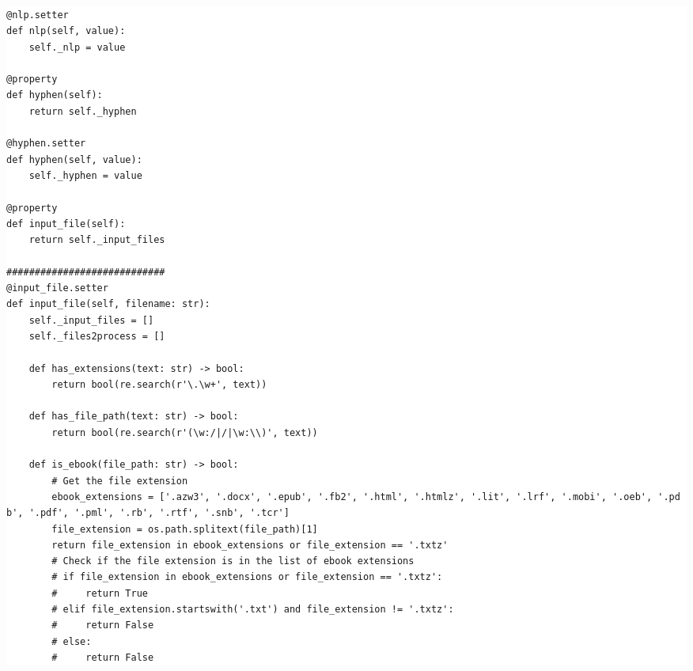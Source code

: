     @nlp.setter
    def nlp(self, value):
        self._nlp = value

    @property
    def hyphen(self):
        return self._hyphen

    @hyphen.setter
    def hyphen(self, value):
        self._hyphen = value

    @property
    def input_file(self):
        return self._input_files

    ############################
    @input_file.setter
    def input_file(self, filename: str):
        self._input_files = []
        self._files2process = []

        def has_extensions(text: str) -> bool:
            return bool(re.search(r'\.\w+', text))

        def has_file_path(text: str) -> bool:
            return bool(re.search(r'(\w:/|/|\w:\\)', text))

        def is_ebook(file_path: str) -> bool:
            # Get the file extension
            ebook_extensions = ['.azw3', '.docx', '.epub', '.fb2', '.html', '.htmlz', '.lit', '.lrf', '.mobi', '.oeb', '.pdb', '.pdf', '.pml', '.rb', '.rtf', '.snb', '.tcr']
            file_extension = os.path.splitext(file_path)[1]
            return file_extension in ebook_extensions or file_extension == '.txtz'
            # Check if the file extension is in the list of ebook extensions
            # if file_extension in ebook_extensions or file_extension == '.txtz':
            #     return True
            # elif file_extension.startswith('.txt') and file_extension != '.txtz':
            #     return False
            # else:
            #     return False
